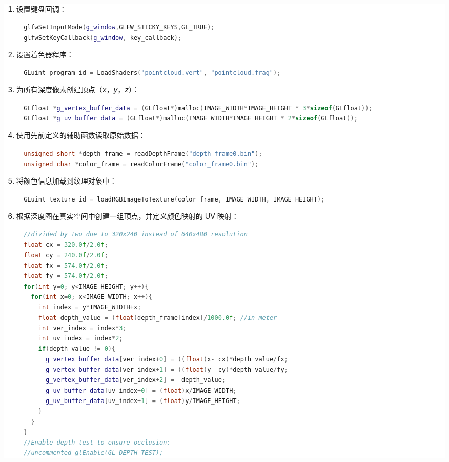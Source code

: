 1.  设置键盘回调：

    ```cpp
      glfwSetInputMode(g_window,GLFW_STICKY_KEYS,GL_TRUE);
      glfwSetKeyCallback(g_window, key_callback);
    ```

1.  设置着色器程序：

    ```cpp
      GLuint program_id = LoadShaders("pointcloud.vert", "pointcloud.frag");
    ```

1.  为所有深度像素创建顶点（*x*，*y*，*z*）：

    ```cpp
      GLfloat *g_vertex_buffer_data = (GLfloat*)malloc(IMAGE_WIDTH*IMAGE_HEIGHT * 3*sizeof(GLfloat));
      GLfloat *g_uv_buffer_data = (GLfloat*)malloc(IMAGE_WIDTH*IMAGE_HEIGHT * 2*sizeof(GLfloat));
    ```

1.  使用先前定义的辅助函数读取原始数据：

    ```cpp
      unsigned short *depth_frame = readDepthFrame("depth_frame0.bin");
      unsigned char *color_frame = readColorFrame("color_frame0.bin");
    ```

1.  将颜色信息加载到纹理对象中：

    ```cpp
      GLuint texture_id = loadRGBImageToTexture(color_frame, IMAGE_WIDTH, IMAGE_HEIGHT);
    ```

1.  根据深度图在真实空间中创建一组顶点，并定义颜色映射的 UV 映射：

    ```cpp
      //divided by two due to 320x240 instead of 640x480 resolution
      float cx = 320.0f/2.0f;
      float cy = 240.0f/2.0f;
      float fx = 574.0f/2.0f;
      float fy = 574.0f/2.0f;
      for(int y=0; y<IMAGE_HEIGHT; y++){
        for(int x=0; x<IMAGE_WIDTH; x++){
          int index = y*IMAGE_WIDTH+x;
          float depth_value = (float)depth_frame[index]/1000.0f; //in meter
          int ver_index = index*3;
          int uv_index = index*2;
          if(depth_value != 0){
            g_vertex_buffer_data[ver_index+0] = ((float)x- cx)*depth_value/fx;
            g_vertex_buffer_data[ver_index+1] = ((float)y- cy)*depth_value/fy;
            g_vertex_buffer_data[ver_index+2] = -depth_value;
            g_uv_buffer_data[uv_index+0] = (float)x/IMAGE_WIDTH;
            g_uv_buffer_data[uv_index+1] = (float)y/IMAGE_HEIGHT;
          }
        }
      }
      //Enable depth test to ensure occlusion:
      //uncommented glEnable(GL_DEPTH_TEST);
    ```
